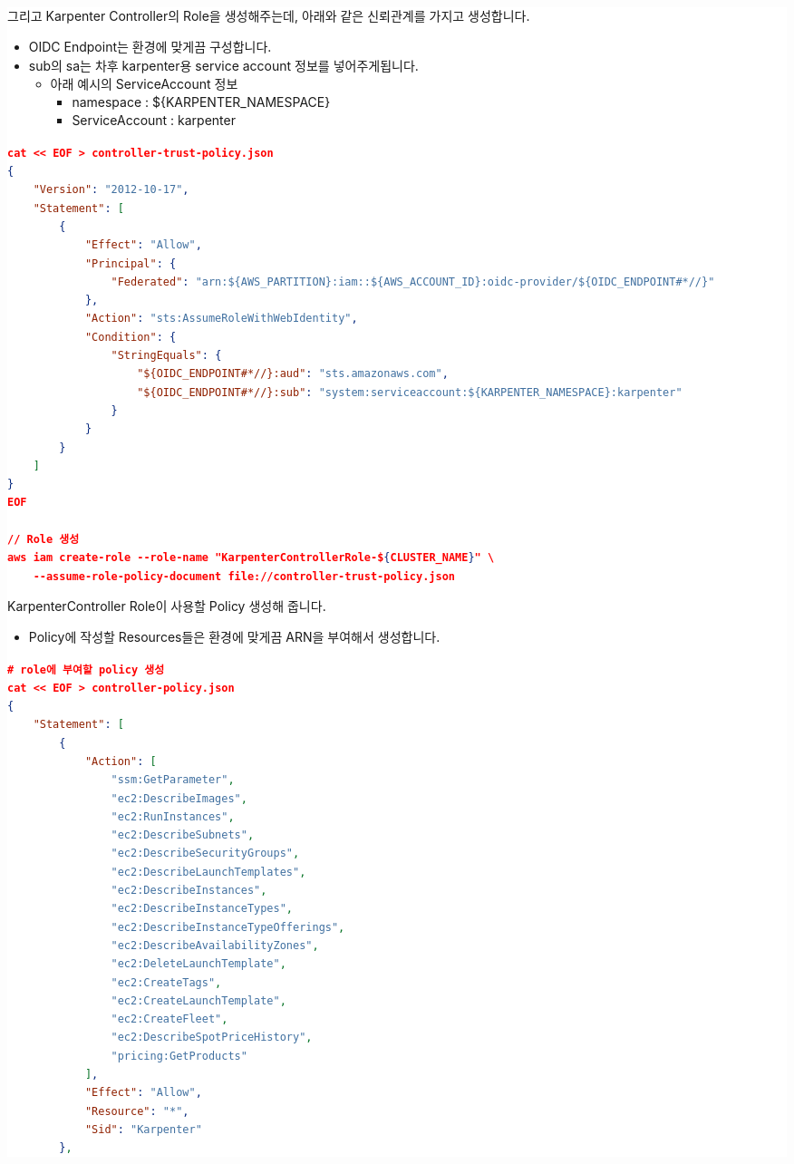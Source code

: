 그리고 Karpenter Controller의 Role을 생성해주는데, 아래와 같은 신뢰관계를 가지고 생성합니다.
- OIDC Endpoint는 환경에 맞게끔 구성합니다.
- sub의 sa는 차후 karpenter용 service account 정보를 넣어주게됩니다.
  - 아래 예시의 ServiceAccount 정보 
    - namespace : ${KARPENTER_NAMESPACE}
    - ServiceAccount : karpenter
```json
cat << EOF > controller-trust-policy.json
{
    "Version": "2012-10-17",
    "Statement": [
        {
            "Effect": "Allow",
            "Principal": {
                "Federated": "arn:${AWS_PARTITION}:iam::${AWS_ACCOUNT_ID}:oidc-provider/${OIDC_ENDPOINT#*//}"
            },
            "Action": "sts:AssumeRoleWithWebIdentity",
            "Condition": {
                "StringEquals": {
                    "${OIDC_ENDPOINT#*//}:aud": "sts.amazonaws.com",
                    "${OIDC_ENDPOINT#*//}:sub": "system:serviceaccount:${KARPENTER_NAMESPACE}:karpenter"
                }
            }
        }
    ]
}
EOF

// Role 생성
aws iam create-role --role-name "KarpenterControllerRole-${CLUSTER_NAME}" \
    --assume-role-policy-document file://controller-trust-policy.json
```

KarpenterController Role이 사용할 Policy 생성해 줍니다.
- Policy에 작성할 Resources들은 환경에 맞게끔 ARN을 부여해서 생성합니다.
```json
# role에 부여할 policy 생성
cat << EOF > controller-policy.json
{
    "Statement": [
        {
            "Action": [
                "ssm:GetParameter",
                "ec2:DescribeImages",
                "ec2:RunInstances",
                "ec2:DescribeSubnets",
                "ec2:DescribeSecurityGroups",
                "ec2:DescribeLaunchTemplates",
                "ec2:DescribeInstances",
                "ec2:DescribeInstanceTypes",
                "ec2:DescribeInstanceTypeOfferings",
                "ec2:DescribeAvailabilityZones",
                "ec2:DeleteLaunchTemplate",
                "ec2:CreateTags",
                "ec2:CreateLaunchTemplate",
                "ec2:CreateFleet",
                "ec2:DescribeSpotPriceHistory",
                "pricing:GetProducts"
            ],
            "Effect": "Allow",
            "Resource": "*",
            "Sid": "Karpenter"
        },
```